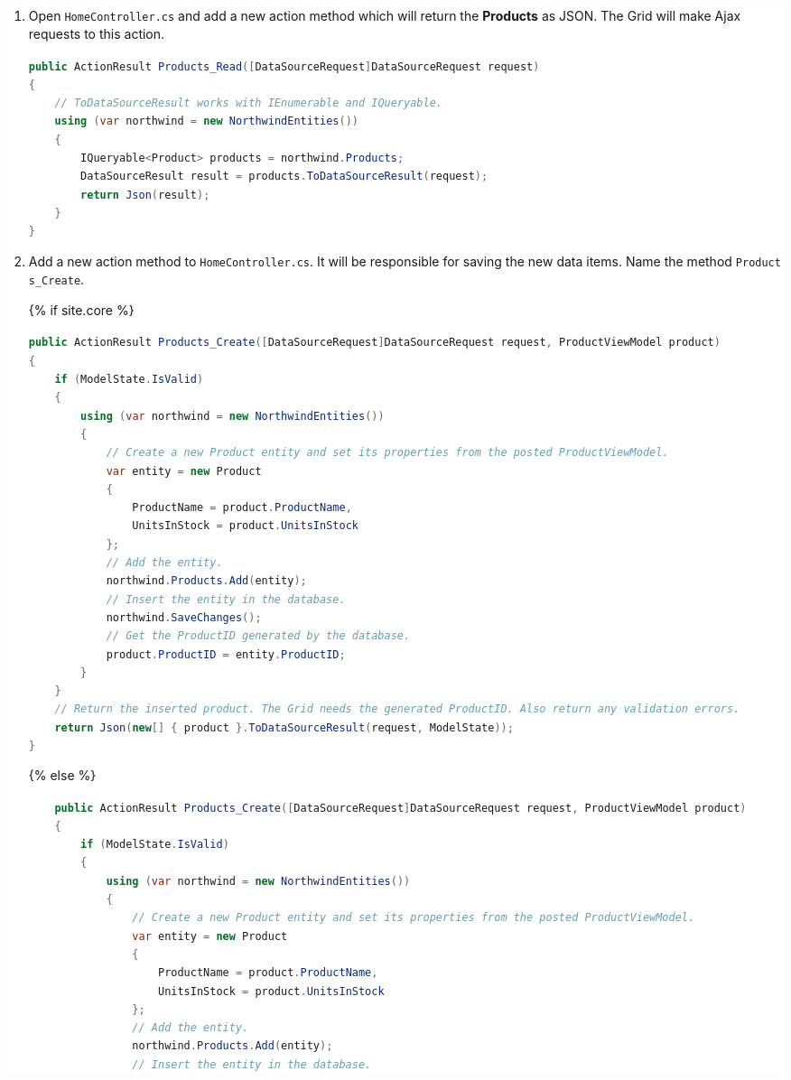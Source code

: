 1. Open `HomeController.cs` and add a new action method which will return the **Products** as JSON. The Grid will make Ajax requests to this action.

    ```C#
    public ActionResult Products_Read([DataSourceRequest]DataSourceRequest request)
    {
        // ToDataSourceResult works with IEnumerable and IQueryable.
        using (var northwind = new NorthwindEntities())
        {
            IQueryable<Product> products = northwind.Products;
            DataSourceResult result = products.ToDataSourceResult(request);
            return Json(result);
        }
    }
    ```

1. Add a new action method to `HomeController.cs`. It will be responsible for saving the new data items. Name the method `Products_Create`.

    {% if site.core %}
    ```C# Controller
    public ActionResult Products_Create([DataSourceRequest]DataSourceRequest request, ProductViewModel product)
    {
        if (ModelState.IsValid)
        {
            using (var northwind = new NorthwindEntities())
            {
                // Create a new Product entity and set its properties from the posted ProductViewModel.
                var entity = new Product
                {
                    ProductName = product.ProductName,
                    UnitsInStock = product.UnitsInStock
                };
                // Add the entity.
                northwind.Products.Add(entity);
                // Insert the entity in the database.
                northwind.SaveChanges();
                // Get the ProductID generated by the database.
                product.ProductID = entity.ProductID;
            }
        }
        // Return the inserted product. The Grid needs the generated ProductID. Also return any validation errors.
        return Json(new[] { product }.ToDataSourceResult(request, ModelState));
    }
    ```
    {% else %}
    ```C# Controller
        public ActionResult Products_Create([DataSourceRequest]DataSourceRequest request, ProductViewModel product)
        {
            if (ModelState.IsValid)
            {
                using (var northwind = new NorthwindEntities())
                {
                    // Create a new Product entity and set its properties from the posted ProductViewModel.
                    var entity = new Product
                    {
                        ProductName = product.ProductName,
                        UnitsInStock = product.UnitsInStock
                    };
                    // Add the entity.
                    northwind.Products.Add(entity);
                    // Insert the entity in the database.